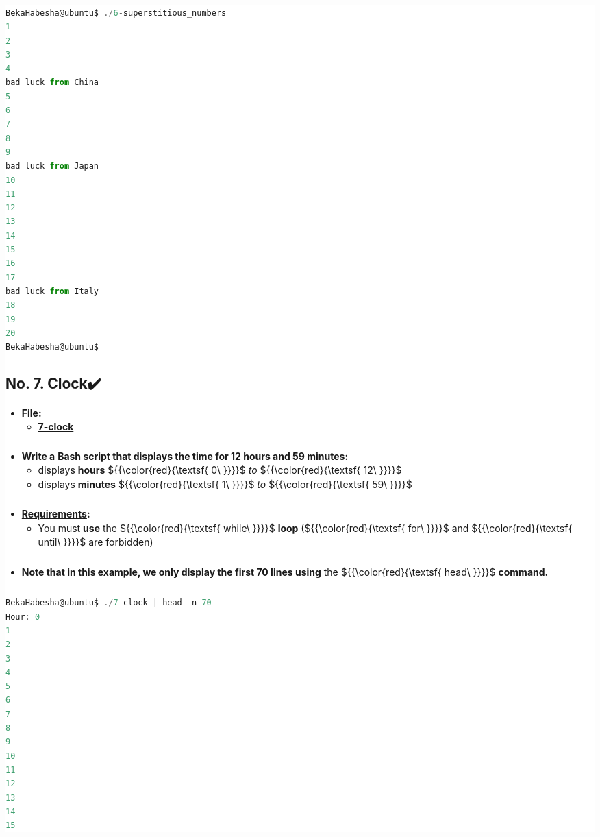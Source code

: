 ```js
BekaHabesha@ubuntu$ ./6-superstitious_numbers
1
2
3
4
bad luck from China
5
6
7
8
9
bad luck from Japan
10
11
12
13
14
15
16
17
bad luck from Italy
18
19
20
BekaHabesha@ubuntu$ 
```

##

## **No. 7. Clock**:heavy_check_mark:
* **File:**
  * [**7-clock**](./7-clock)
###
* **Write a** <ins>**Bash script</ins> that displays the time for 12 hours and 59 minutes:**
  * displays **hours** ${{\color{red}{\textsf{ 0\ \}}}}$ *to* ${{\color{red}{\textsf{ 12\ \}}}}$
  * displays **minutes** ${{\color{red}{\textsf{ 1\ \}}}}$ *to* ${{\color{red}{\textsf{ 59\ \}}}}$
#####
* **<ins>Requirements</ins>:**
  * You must **use** the ${{\color{red}{\textsf{ while\ \}}}}$ **loop** (${{\color{red}{\textsf{ for\ \}}}}$ and ${{\color{red}{\textsf{ until\ \}}}}$ are forbidden)
#####
  * **Note that in this example, we only display the first 70 lines using** the ${{\color{red}{\textsf{ head\ \}}}}$ **command.**
#####

```js
BekaHabesha@ubuntu$ ./7-clock | head -n 70
Hour: 0
1
2
3
4
5
6
7
8
9
10
11
12
13
14
15
```